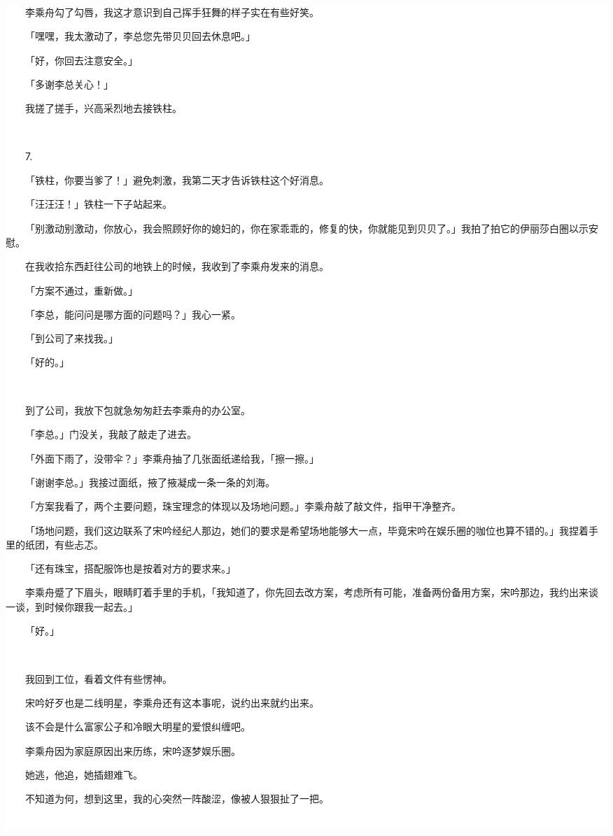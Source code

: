 &emsp;&emsp;李乘舟勾了勾唇，我这才意识到自己挥手狂舞的样子实在有些好笑。  
  
&emsp;&emsp;「嘿嘿，我太激动了，李总您先带贝贝回去休息吧。」  
  
&emsp;&emsp;「好，你回去注意安全。」  
  
&emsp;&emsp;「多谢李总关心！」  
  
&emsp;&emsp;我搓了搓手，兴高采烈地去接铁柱。  
  
&emsp;&emsp;   
  
&emsp;&emsp;7.  
  
&emsp;&emsp;「铁柱，你要当爹了！」避免刺激，我第二天才告诉铁柱这个好消息。  
  
&emsp;&emsp;「汪汪汪！」铁柱一下子站起来。  
  
&emsp;&emsp;「别激动别激动，你放心，我会照顾好你的媳妇的，你在家乖乖的，修复的快，你就能见到贝贝了。」我拍了拍它的伊丽莎白圈以示安慰。  
  
&emsp;&emsp;在我收拾东西赶往公司的地铁上的时候，我收到了李乘舟发来的消息。  
  
&emsp;&emsp;「方案不通过，重新做。」  
  
&emsp;&emsp;「李总，能问问是哪方面的问题吗？」我心一紧。  
  
&emsp;&emsp;「到公司了来找我。」  
  
&emsp;&emsp;「好的。」  
  
&emsp;&emsp;   
  
&emsp;&emsp;到了公司，我放下包就急匆匆赶去李乘舟的办公室。  
  
&emsp;&emsp;「李总。」门没关，我敲了敲走了进去。  
  
&emsp;&emsp;「外面下雨了，没带伞？」李乘舟抽了几张面纸递给我，「擦一擦。」  
  
&emsp;&emsp;「谢谢李总。」我接过面纸，掖了掖凝成一条一条的刘海。  
  
&emsp;&emsp;「方案我看了，两个主要问题，珠宝理念的体现以及场地问题。」李乘舟敲了敲文件，指甲干净整齐。  
  
&emsp;&emsp;「场地问题，我们这边联系了宋吟经纪人那边，她们的要求是希望场地能够大一点，毕竟宋吟在娱乐圈的咖位也算不错的。」我捏着手里的纸团，有些忐忑。  
  
&emsp;&emsp;「还有珠宝，搭配服饰也是按着对方的要求来。」  
  
&emsp;&emsp;李乘舟蹙了下眉头，眼睛盯着手里的手机，「我知道了，你先回去改方案，考虑所有可能，准备两份备用方案，宋吟那边，我约出来谈一谈，到时候你跟我一起去。」  
  
&emsp;&emsp;「好。」  
  
&emsp;&emsp;   
  
&emsp;&emsp;我回到工位，看着文件有些愣神。  
  
&emsp;&emsp;宋吟好歹也是二线明星，李乘舟还有这本事呢，说约出来就约出来。  
  
&emsp;&emsp;该不会是什么富家公子和冷眼大明星的爱恨纠缠吧。  
  
&emsp;&emsp;李乘舟因为家庭原因出来历练，宋吟逐梦娱乐圈。  
  
&emsp;&emsp;她逃，他追，她插翅难飞。  
  
&emsp;&emsp;不知道为何，想到这里，我的心突然一阵酸涩，像被人狠狠扯了一把。  
  
&emsp;&emsp;   
  
